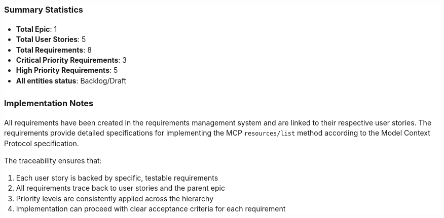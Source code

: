 ### Summary Statistics
- **Total Epic**: 1
- **Total User Stories**: 5
- **Total Requirements**: 8
- **Critical Priority Requirements**: 3
- **High Priority Requirements**: 5
- **All entities status**: Backlog/Draft

### Implementation Notes
All requirements have been created in the requirements management system and are linked to their respective user stories. The requirements provide detailed specifications for implementing the MCP `resources/list` method according to the Model Context Protocol specification.

The traceability ensures that:
1. Each user story is backed by specific, testable requirements
2. All requirements trace back to user stories and the parent epic
3. Priority levels are consistently applied across the hierarchy
4. Implementation can proceed with clear acceptance criteria for each requirement